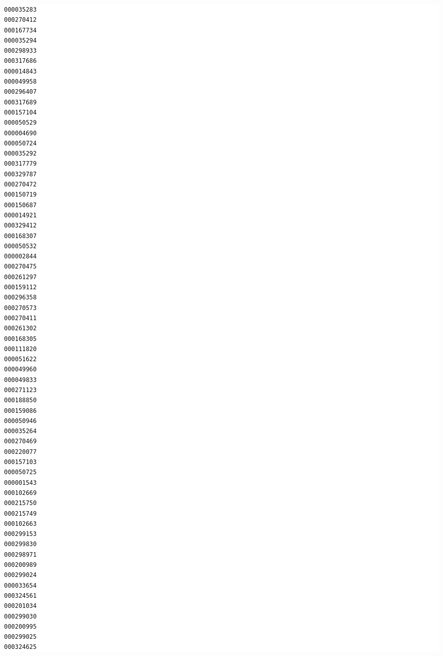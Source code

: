 ```
000035283
000270412
000167734
000035294
000298933
000317686
000014843
000049958
000296407
000317689
000157104
000050529
000004690
000050724
000035292
000317779
000329787
000270472
000150719
000150687
000014921
000329412
000168307
000050532
000002844
000270475
000261297
000159112
000296358
000270573
000270411
000261302
000168305
000111820
000051622
000049960
000049833
000271123
000188850
000159086
000050946
000035264
000270469
000220077
000157103
000050725
000001543
000102669
000215750
000215749
000102663
000299153
000299830
000298971
000200989
000299024
000033654
000324561
000201034
000299030
000200995
000299025
000324625
```